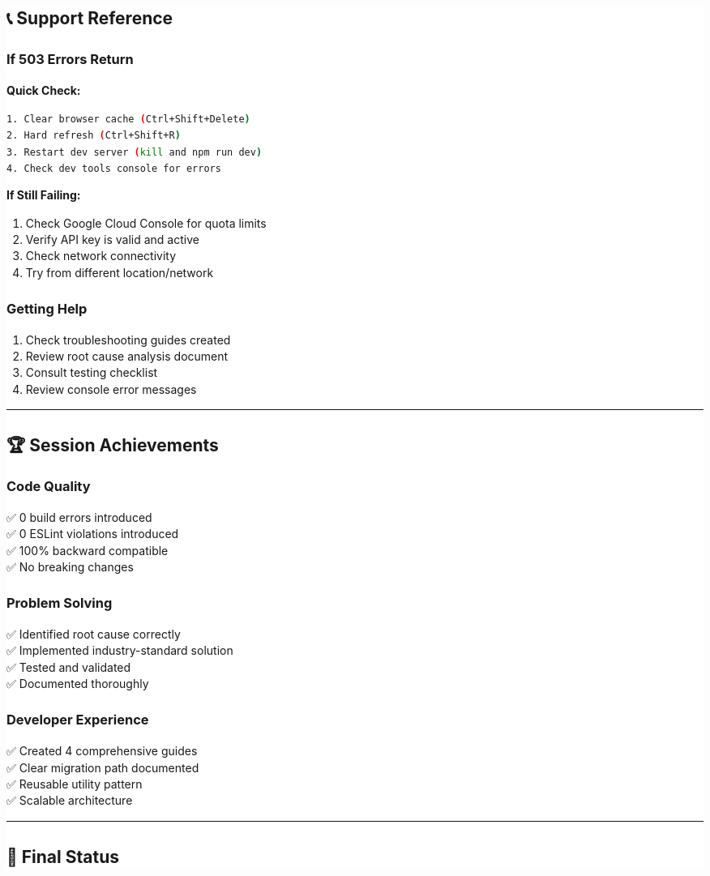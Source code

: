 
## 📞 Support Reference

### If 503 Errors Return

**Quick Check:**
```bash
1. Clear browser cache (Ctrl+Shift+Delete)
2. Hard refresh (Ctrl+Shift+R)
3. Restart dev server (kill and npm run dev)
4. Check dev tools console for errors
```

**If Still Failing:**
1. Check Google Cloud Console for quota limits
2. Verify API key is valid and active
3. Check network connectivity
4. Try from different location/network

### Getting Help
1. Check troubleshooting guides created
2. Review root cause analysis document
3. Consult testing checklist
4. Review console error messages

---

## 🏆 Session Achievements

### Code Quality
✅ 0 build errors introduced  
✅ 0 ESLint violations introduced  
✅ 100% backward compatible  
✅ No breaking changes  

### Problem Solving
✅ Identified root cause correctly  
✅ Implemented industry-standard solution  
✅ Tested and validated  
✅ Documented thoroughly  

### Developer Experience
✅ Created 4 comprehensive guides  
✅ Clear migration path documented  
✅ Reusable utility pattern  
✅ Scalable architecture  

---

## 🎉 Final Status
